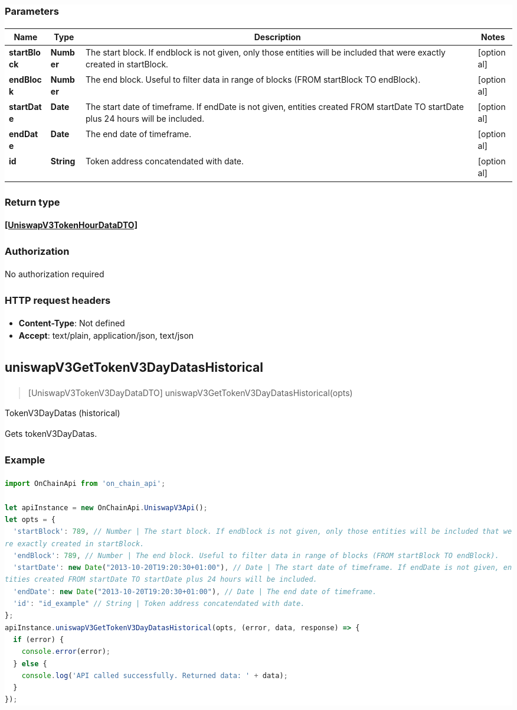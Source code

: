 ### Parameters


Name | Type | Description  | Notes
------------- | ------------- | ------------- | -------------
 **startBlock** | **Number**| The start block. If endblock is not given, only those entities will be included that were exactly created in startBlock. | [optional] 
 **endBlock** | **Number**| The end block. Useful to filter data in range of blocks (FROM startBlock TO endBlock). | [optional] 
 **startDate** | **Date**| The start date of timeframe. If endDate is not given, entities created FROM startDate TO startDate plus 24 hours will be included. | [optional] 
 **endDate** | **Date**| The end date of timeframe. | [optional] 
 **id** | **String**| Token address concatendated with date. | [optional] 

### Return type

[**[UniswapV3TokenHourDataDTO]**](UniswapV3TokenHourDataDTO.md)

### Authorization

No authorization required

### HTTP request headers

- **Content-Type**: Not defined
- **Accept**: text/plain, application/json, text/json


## uniswapV3GetTokenV3DayDatasHistorical

> [UniswapV3TokenV3DayDataDTO] uniswapV3GetTokenV3DayDatasHistorical(opts)

TokenV3DayDatas (historical)

Gets tokenV3DayDatas.

### Example

```javascript
import OnChainApi from 'on_chain_api';

let apiInstance = new OnChainApi.UniswapV3Api();
let opts = {
  'startBlock': 789, // Number | The start block. If endblock is not given, only those entities will be included that were exactly created in startBlock.
  'endBlock': 789, // Number | The end block. Useful to filter data in range of blocks (FROM startBlock TO endBlock).
  'startDate': new Date("2013-10-20T19:20:30+01:00"), // Date | The start date of timeframe. If endDate is not given, entities created FROM startDate TO startDate plus 24 hours will be included.
  'endDate': new Date("2013-10-20T19:20:30+01:00"), // Date | The end date of timeframe.
  'id': "id_example" // String | Token address concatendated with date.
};
apiInstance.uniswapV3GetTokenV3DayDatasHistorical(opts, (error, data, response) => {
  if (error) {
    console.error(error);
  } else {
    console.log('API called successfully. Returned data: ' + data);
  }
});
```
